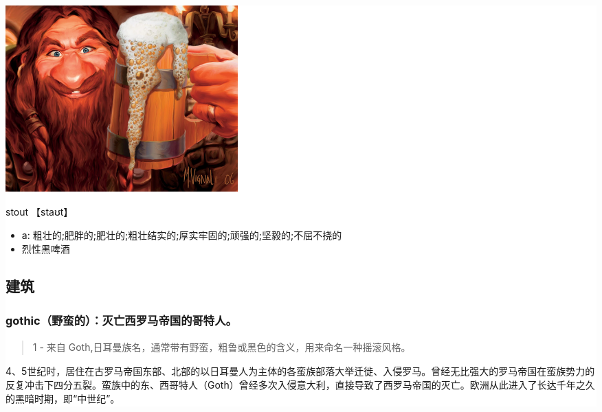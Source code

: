 <img src="./images/image-20211231105931997.png" alt="image-20211231105931997" style="zoom: 33%;" />

stout 【staʊt】

- a: 粗壮的;肥胖的;肥壮的;粗壮结实的;厚实牢固的;顽强的;坚毅的;不屈不挠的
- 烈性黑啤酒



## 建筑



### gothic（野蛮的）：灭亡西罗马帝国的哥特人。

> 1 - 来自 Goth,日耳曼族名，通常带有野蛮，粗鲁或黑色的含义，用来命名一种摇滚风格。

4、5世纪时，居住在古罗马帝国东部、北部的以日耳曼人为主体的各蛮族部落大举迁徙、入侵罗马。曾经无比强大的罗马帝国在蛮族势力的反复冲击下四分五裂。蛮族中的东、西哥特人（Goth）曾经多次入侵意大利，直接导致了西罗马帝国的灭亡。欧洲从此进入了长达千年之久的黑暗时期，即“中世纪”。
